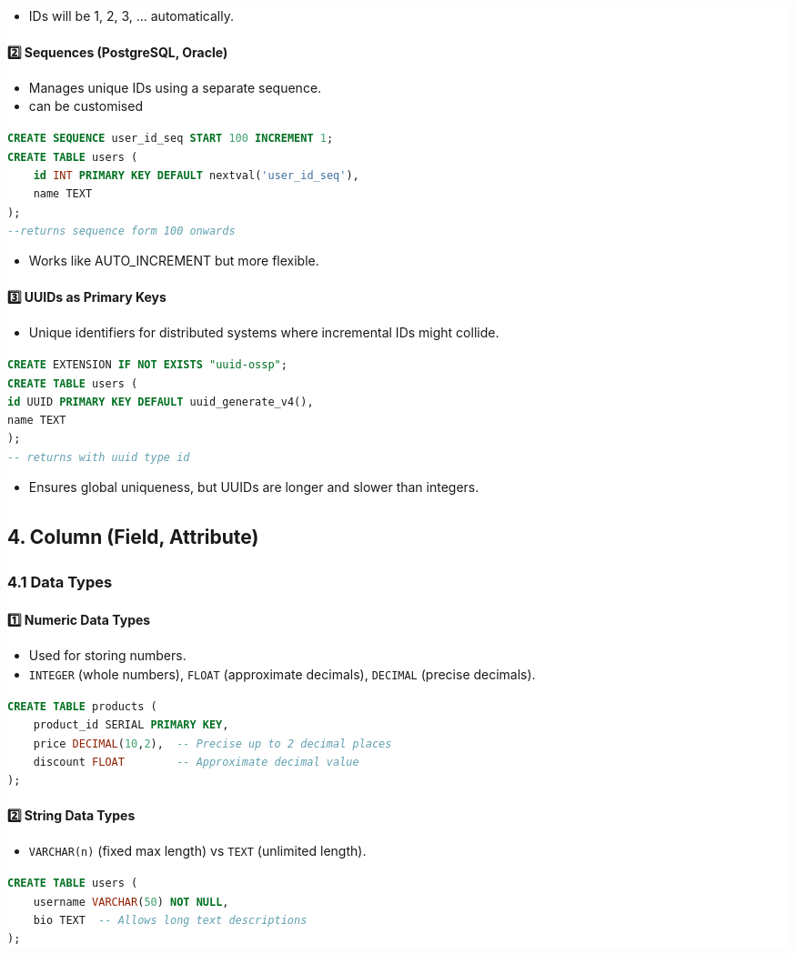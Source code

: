 - IDs will be 1, 2, 3, ... automatically.

#### 2️⃣ Sequences (PostgreSQL, Oracle)

- Manages unique IDs using a separate sequence.
- can be customised

```sql
CREATE SEQUENCE user_id_seq START 100 INCREMENT 1;
CREATE TABLE users (
    id INT PRIMARY KEY DEFAULT nextval('user_id_seq'),
    name TEXT
);
--returns sequence form 100 onwards
```

- Works like AUTO_INCREMENT but more flexible.

#### 3️⃣ UUIDs as Primary Keys

- Unique identifiers for distributed systems where incremental IDs might collide.

```sql
CREATE EXTENSION IF NOT EXISTS "uuid-ossp";
CREATE TABLE users (
id UUID PRIMARY KEY DEFAULT uuid_generate_v4(),
name TEXT
);
-- returns with uuid type id
```

- Ensures global uniqueness, but UUIDs are longer and slower than integers.

## 4. Column (Field, Attribute)

### 4.1 Data Types

#### 1️⃣ Numeric Data Types

- Used for storing numbers.
- `INTEGER` (whole numbers), `FLOAT` (approximate decimals), `DECIMAL` (precise decimals).

```sql
CREATE TABLE products (
    product_id SERIAL PRIMARY KEY,
    price DECIMAL(10,2),  -- Precise up to 2 decimal places
    discount FLOAT        -- Approximate decimal value
);
```

#### 2️⃣ String Data Types

- `VARCHAR(n)` (fixed max length) vs `TEXT` (unlimited length).

```sql
CREATE TABLE users (
    username VARCHAR(50) NOT NULL,
    bio TEXT  -- Allows long text descriptions
);
```
